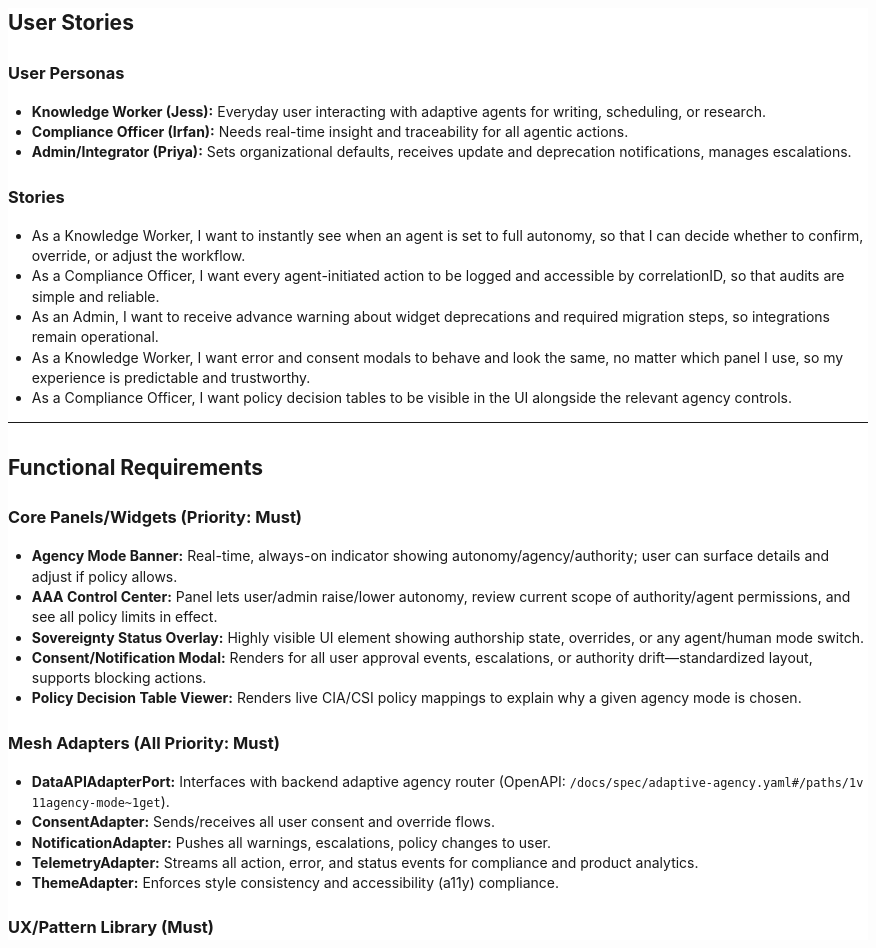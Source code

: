 ## User Stories

### User Personas

- **Knowledge Worker (Jess):** Everyday user interacting with adaptive agents for writing, scheduling, or research.
- **Compliance Officer (Irfan):** Needs real-time insight and traceability for all agentic actions.
- **Admin/Integrator (Priya):** Sets organizational defaults, receives update and deprecation notifications, manages escalations.

### Stories

- As a Knowledge Worker, I want to instantly see when an agent is set to full autonomy, so that I can decide whether to confirm, override, or adjust the workflow.
- As a Compliance Officer, I want every agent-initiated action to be logged and accessible by correlationID, so that audits are simple and reliable.
- As an Admin, I want to receive advance warning about widget deprecations and required migration steps, so integrations remain operational.
- As a Knowledge Worker, I want error and consent modals to behave and look the same, no matter which panel I use, so my experience is predictable and trustworthy.
- As a Compliance Officer, I want policy decision tables to be visible in the UI alongside the relevant agency controls.

------------------------------------------------------------------------

## Functional Requirements

### Core Panels/Widgets (Priority: Must)

- **Agency Mode Banner:** Real-time, always-on indicator showing autonomy/agency/authority; user can surface details and adjust if policy allows.
- **AAA Control Center:** Panel lets user/admin raise/lower autonomy, review current scope of authority/agent permissions, and see all policy limits in effect.
- **Sovereignty Status Overlay:** Highly visible UI element showing authorship state, overrides, or any agent/human mode switch.
- **Consent/Notification Modal:** Renders for all user approval events, escalations, or authority drift—standardized layout, supports blocking actions.
- **Policy Decision Table Viewer:** Renders live CIA/CSI policy mappings to explain why a given agency mode is chosen.

### Mesh Adapters (All Priority: Must)

- **DataAPIAdapterPort:** Interfaces with backend adaptive agency router (OpenAPI: `/docs/spec/adaptive-agency.yaml#/paths/1v11agency-mode~1get`).
- **ConsentAdapter:** Sends/receives all user consent and override flows.
- **NotificationAdapter:** Pushes all warnings, escalations, policy changes to user.
- **TelemetryAdapter:** Streams all action, error, and status events for compliance and product analytics.
- **ThemeAdapter:** Enforces style consistency and accessibility (a11y) compliance.

### UX/Pattern Library (Must)
